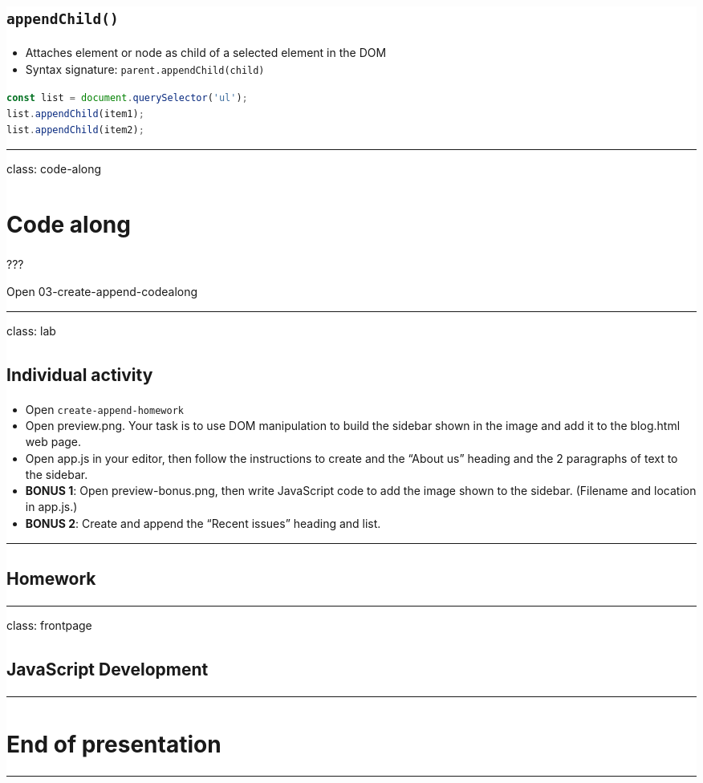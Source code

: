 
## `appendChild()`

- Attaches element or node as child of a selected element in the DOM
- Syntax signature: `parent.appendChild(child)`

```js
const list = document.querySelector('ul');
list.appendChild(item1);
list.appendChild(item2);
```

---

class: code-along

# Code along

???

Open 03-create-append-codealong

---

class: lab

## Individual activity

- Open `create-append-homework`
- Open preview.png. Your task is to use DOM manipulation to build the sidebar shown in the image and add it to the blog.html web page.
- Open app.js in your editor, then follow the instructions to create and the “About us” heading and the 2 paragraphs of text to the sidebar.
- **BONUS 1**: Open preview-bonus.png, then write JavaScript code to add the image shown to the sidebar. (Filename and location in app.js.)
- **BONUS 2**: Create and append the “Recent issues” heading and list.

---

## Homework

---

class: frontpage

<div>
  <h2>JavaScript Development</h2>
  <hr/>
  <h1>End of presentation</h1>
</div>

---
